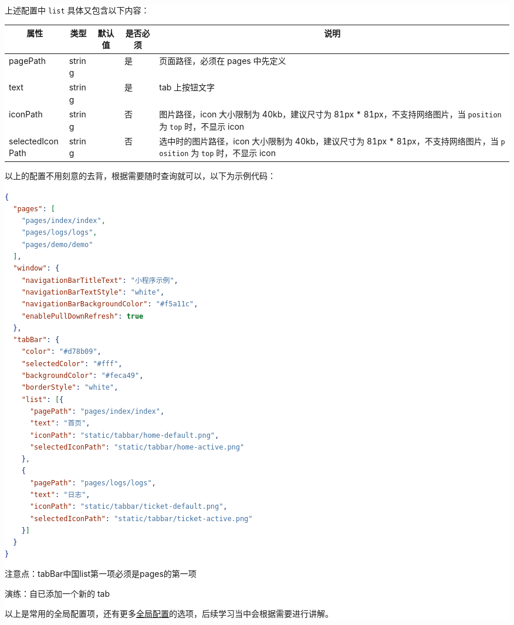 上述配置中 `list` 具体又包含以下内容：

| 属性             | 类型   | 默认值 | 是否必须 | 说明                                                         |
| ---------------- | ------ | ------ | -------- | ------------------------------------------------------------ |
| pagePath         | string |        | 是       | 页面路径，必须在 pages 中先定义                              |
| text             | string |        | 是       | tab 上按钮文字                                               |
| iconPath         | string |        | 否       | 图片路径，icon 大小限制为 40kb，建议尺寸为 81px * 81px，不支持网络图片，当 `position` 为 `top` 时，不显示 icon |
| selectedIconPath | string |        | 否       | 选中时的图片路径，icon 大小限制为 40kb，建议尺寸为 81px * 81px，不支持网络图片，当 `position` 为 `top` 时，不显示 icon |

以上的配置不用刻意的去背，根据需要随时查询就可以，以下为示例代码：

```json
{
  "pages": [
    "pages/index/index",
    "pages/logs/logs",
    "pages/demo/demo"
  ],
  "window": {
    "navigationBarTitleText": "小程序示例",
    "navigationBarTextStyle": "white",
    "navigationBarBackgroundColor": "#f5a11c",
    "enablePullDownRefresh": true
  },
  "tabBar": {
    "color": "#d78b09",
    "selectedColor": "#fff",
    "backgroundColor": "#feca49",
    "borderStyle": "white",
    "list": [{
      "pagePath": "pages/index/index",
      "text": "首页",
      "iconPath": "static/tabbar/home-default.png",
      "selectedIconPath": "static/tabbar/home-active.png"
    },
    {
      "pagePath": "pages/logs/logs",
      "text": "日志",
      "iconPath": "static/tabbar/ticket-default.png",
      "selectedIconPath": "static/tabbar/ticket-active.png"
    }]
  }
}
```

注意点：tabBar中国list第一项必须是pages的第一项

演练：自已添加一个新的 tab

以上是常用的全局配置项，还有更多[全局配置](https://developers.weixin.qq.com/miniprogram/dev/reference/configuration/app.html)的选项，后续学习当中会根据需要进行讲解。

